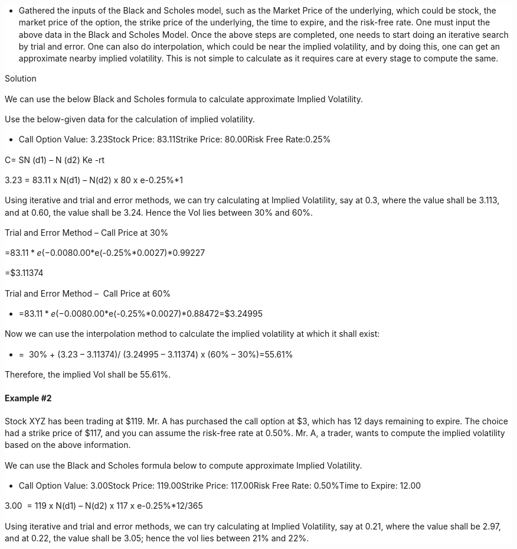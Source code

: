 - Gathered the inputs of the Black and Scholes model, such as the Market Price of the underlying, which could be stock, the market price of the option, the strike price of the underlying, the time to expire, and the risk-free rate.  One must input the above data in the Black and Scholes Model.  Once the above steps are completed, one needs to start doing an iterative search by trial and error.  One can also do interpolation, which could be near the implied volatility, and by doing this, one can get an approximate nearby implied volatility.  This is not simple to calculate as it requires care at every stage to compute the same.

 

 
Solution
 
We can use the below Black and Scholes formula to calculate approximate Implied Volatility.
 
Use the below-given data for the calculation of implied volatility.
 
- Call Option Value: 3.23Stock Price: 83.11Strike Price: 80.00Risk Free Rate:0.25%

 
C= SN (d1) – N (d2) Ke -rt
 
3.23 = 83.11 x N(d1) – N(d2) x 80 x e-0.25%*1
 
Using iterative and trial and error methods, we can try calculating at Implied Volatility, say at 0.3, where the value shall be 3.113, and at 0.60, the value shall be 3.24. Hence the Vol lies between 30% and 60%.
 
Trial and Error Method – Call Price at 30%
 
=$83.11*e(-0.00%*0.0027))*0.99260-$80.00*e(-0.25%*0.0027)*0.99227
 
=$3.11374
 
Trial and Error Method –  Call Price at 60%
 
- =$83.11*e(-0.00%*0.0027))*0.89071-$80.00*e(-0.25%*0.0027)*0.88472=$3.24995

 
Now we can use the interpolation method to calculate the implied volatility at which it shall exist:
 
- =  30% + (3.23 – 3.11374)/ (3.24995 – 3.11374) x (60% – 30%)=55.61%

 
Therefore, the implied Vol shall be 55.61%.
 
#### Example #2
 
Stock XYZ has been trading at $119. Mr. A has purchased the call option at $3, which has 12 days remaining to expire. The choice had a strike price of $117, and you can assume the risk-free rate at 0.50%. Mr. A, a trader, wants to compute the implied volatility based on the above information.
 
We can use the Black and Scholes formula below to compute approximate Implied Volatility.
 
- Call Option Value: 3.00Stock Price: 119.00Strike Price: 117.00Risk Free Rate: 0.50%Time to Expire: 12.00

 
3.00  = 119 x N(d1) – N(d2) x 117 x e-0.25%*12/365 
 
Using iterative and trial and error methods, we can try calculating at Implied Volatility, say at 0.21, where the value shall be 2.97, and at 0.22, the value shall be 3.05; hence the vol lies between 21% and 22%.
 